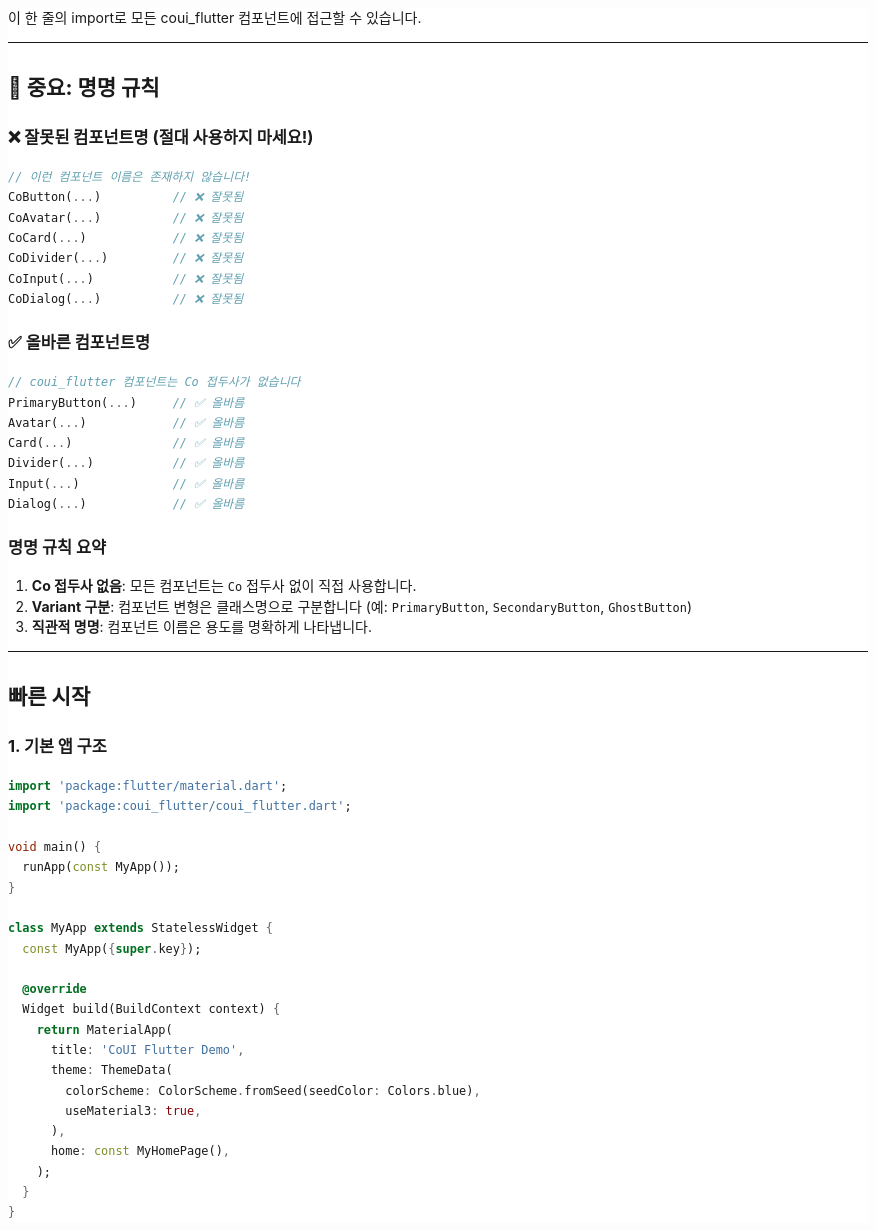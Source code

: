 이 한 줄의 import로 모든 coui_flutter 컴포넌트에 접근할 수 있습니다.

---

## 🚨 중요: 명명 규칙

### ❌ 잘못된 컴포넌트명 (절대 사용하지 마세요!)

```dart
// 이런 컴포넌트 이름은 존재하지 않습니다!
CoButton(...)          // ❌ 잘못됨
CoAvatar(...)          // ❌ 잘못됨
CoCard(...)            // ❌ 잘못됨
CoDivider(...)         // ❌ 잘못됨
CoInput(...)           // ❌ 잘못됨
CoDialog(...)          // ❌ 잘못됨
```

### ✅ 올바른 컴포넌트명

```dart
// coui_flutter 컴포넌트는 Co 접두사가 없습니다
PrimaryButton(...)     // ✅ 올바름
Avatar(...)            // ✅ 올바름
Card(...)              // ✅ 올바름
Divider(...)           // ✅ 올바름
Input(...)             // ✅ 올바름
Dialog(...)            // ✅ 올바름
```

### 명명 규칙 요약

1. **Co 접두사 없음**: 모든 컴포넌트는 `Co` 접두사 없이 직접 사용합니다.
2. **Variant 구분**: 컴포넌트 변형은 클래스명으로 구분합니다 (예: `PrimaryButton`, `SecondaryButton`, `GhostButton`)
3. **직관적 명명**: 컴포넌트 이름은 용도를 명확하게 나타냅니다.

---

## 빠른 시작

### 1. 기본 앱 구조

```dart
import 'package:flutter/material.dart';
import 'package:coui_flutter/coui_flutter.dart';

void main() {
  runApp(const MyApp());
}

class MyApp extends StatelessWidget {
  const MyApp({super.key});

  @override
  Widget build(BuildContext context) {
    return MaterialApp(
      title: 'CoUI Flutter Demo',
      theme: ThemeData(
        colorScheme: ColorScheme.fromSeed(seedColor: Colors.blue),
        useMaterial3: true,
      ),
      home: const MyHomePage(),
    );
  }
}
```